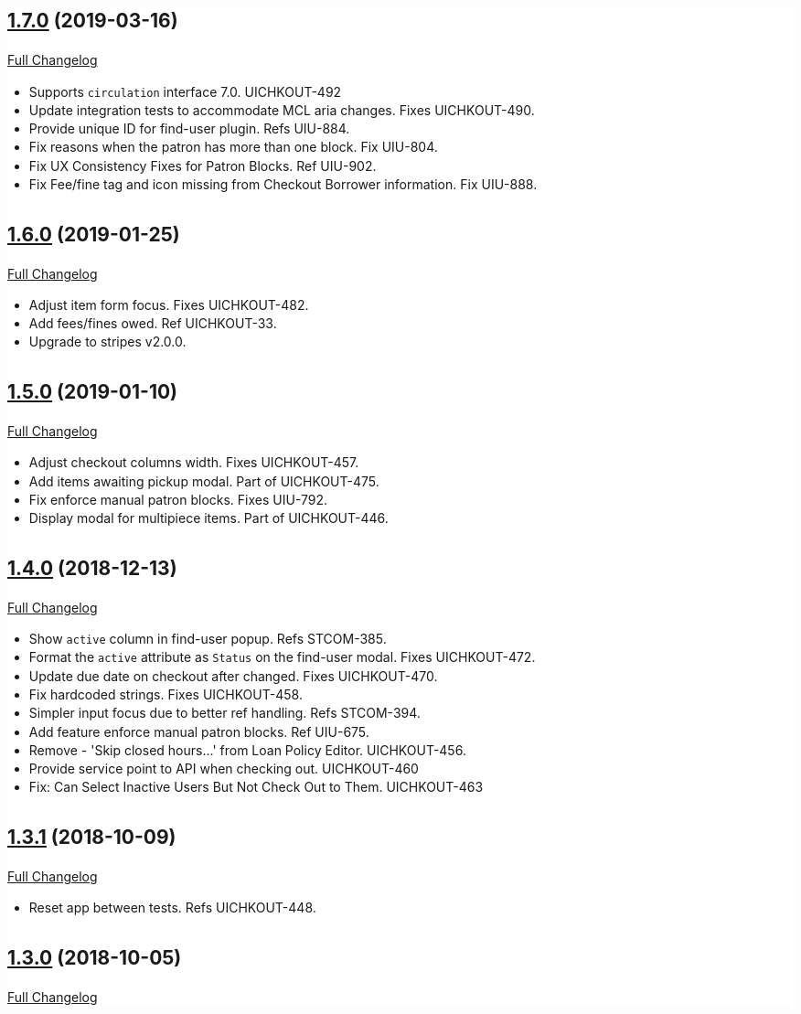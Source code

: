 ## [1.7.0](https://github.com/folio-org/ui-checkout/tree/v1.7.0) (2019-03-16)
[Full Changelog](https://github.com/folio-org/ui-checkout/compare/v1.6.0...v1.7.0)

* Supports `circulation` interface 7.0. UICHKOUT-492
* Update integration tests to accommodate MCL aria changes. Fixes UICHKOUT-490.
* Provide unique ID for find-user plugin. Refs UIU-884.
* Fix reasons when the patron has more than one block. Fix UIU-804.
* Fix UX Consistency Fixes for Patron Blocks. Ref UIU-902.
* Fix Fee/fine tag and icon missing from Checkout Borrower information. Fix UIU-888.

## [1.6.0](https://github.com/folio-org/ui-checkout/tree/v1.6.0) (2019-01-25)
[Full Changelog](https://github.com/folio-org/ui-checkout/compare/v1.5.0...v1.6.0)

* Adjust item form focus. Fixes UICHKOUT-482.
* Add fees/fines owed. Ref UICHKOUT-33.
* Upgrade to stripes v2.0.0.

## [1.5.0](https://github.com/folio-org/ui-checkout/tree/v1.5.0) (2019-01-10)
[Full Changelog](https://github.com/folio-org/ui-checkout/compare/v1.4.0...v1.5.0)

* Adjust checkout columns width. Fixes UICHKOUT-457.
* Add items awaiting pickup modal. Part of UICHKOUT-475.
* Fix enforce manual patron blocks. Fixes UIU-792.
* Display modal for multipiece items. Part of UICHKOUT-446.

## [1.4.0](https://github.com/folio-org/ui-checkout/tree/v1.4.0) (2018-12-13)
[Full Changelog](https://github.com/folio-org/ui-checkout/compare/v1.3.1...v1.4.0)

* Show `active` column in find-user popup. Refs STCOM-385.
* Format the `active` attribute as `Status` on the find-user modal. Fixes UICHKOUT-472.
* Update due date on checkout after changed. Fixes UICHKOUT-470.
* Fix hardcoded strings. Fixes UICHKOUT-458.
* Simpler input focus due to better ref handling. Refs STCOM-394.
* Add feature enforce manual patron blocks. Ref UIU-675.
* Remove - 'Skip closed hours...' from Loan Policy Editor. UICHKOUT-456.
* Provide service point to API when checking out. UICHKOUT-460
* Fix: Can Select Inactive Users But Not Check Out to Them. UICHKOUT-463

## [1.3.1](https://github.com/folio-org/ui-checkout/tree/v1.3.1) (2018-10-09)
[Full Changelog](https://github.com/folio-org/ui-checkout/compare/v1.3.0...v1.3.1)

* Reset app between tests. Refs UICHKOUT-448.

## [1.3.0](https://github.com/folio-org/ui-checkout/tree/v1.3.0) (2018-10-05)
[Full Changelog](https://github.com/folio-org/ui-checkout/compare/v1.2.0...v1.3.0)
